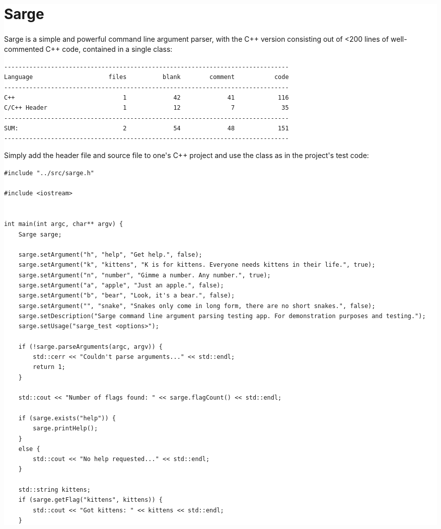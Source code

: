 # Sarge #

Sarge is a simple and powerful command line argument parser, with the C++ version consisting out of <200 lines of well-commented C++ code, contained in a single class:


	-------------------------------------------------------------------------------
	Language                     files          blank        comment           code
	-------------------------------------------------------------------------------
	C++                              1             42             41            116
	C/C++ Header                     1             12              7             35
	-------------------------------------------------------------------------------
	SUM:                             2             54             48            151
	-------------------------------------------------------------------------------

 

Simply add the header file and source file to one's C++ project and use the class as in the project's test code:

    #include "../src/sarge.h"
	
	#include <iostream>
	
	
	int main(int argc, char** argv) {
		Sarge sarge;
		
		sarge.setArgument("h", "help", "Get help.", false);
		sarge.setArgument("k", "kittens", "K is for kittens. Everyone needs kittens in their life.", true);
		sarge.setArgument("n", "number", "Gimme a number. Any number.", true);
		sarge.setArgument("a", "apple", "Just an apple.", false);
		sarge.setArgument("b", "bear", "Look, it's a bear.", false);
		sarge.setArgument("", "snake", "Snakes only come in long form, there are no short snakes.", false);
		sarge.setDescription("Sarge command line argument parsing testing app. For demonstration purposes and testing.");
		sarge.setUsage("sarge_test <options>");
		
		if (!sarge.parseArguments(argc, argv)) {
			std::cerr << "Couldn't parse arguments..." << std::endl;
			return 1;
		}
		
		std::cout << "Number of flags found: " << sarge.flagCount() << std::endl;
		
		if (sarge.exists("help")) {
			sarge.printHelp();
		}
		else {
			std::cout << "No help requested..." << std::endl;
		}
		
		std::string kittens;
		if (sarge.getFlag("kittens", kittens)) {
			std::cout << "Got kittens: " << kittens << std::endl;
		}
